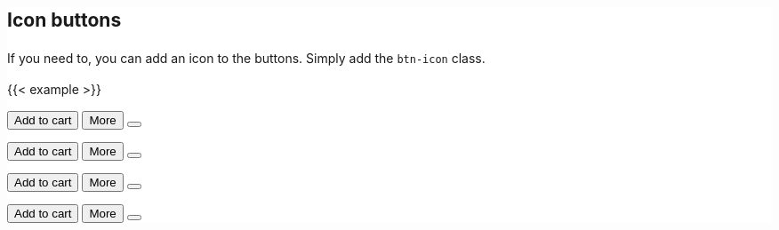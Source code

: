 ## Icon buttons

If you need to, you can add an icon to the buttons. Simply add the `btn-icon` class.

{{< example >}}
<p>
  <button type="button" class="btn btn-icon btn-primary">
    <i class="ofi-cart-fill"></i> Add to cart
  </button>
  <button type="button" class="btn btn-icon btn-primary">
    More <i class="ofi-arrow-right"></i>
  </button>
  <button type="button" class="btn btn-icon btn-primary">
    <i class="ofi-heart-fill"></i>
  </button>
</p>

<p>
  <button type="button" class="btn btn-icon btn-outline-primary">
    <i class="ofi-cart-fill"></i> Add to cart
  </button>
  <button type="button" class="btn btn-icon btn-outline-primary">
    More <i class="ofi-arrow-right"></i>
  </button>
  <button type="button" class="btn btn-icon btn-outline-primary">
    <i class="ofi-heart-fill"></i>
  </button>
</p>

<p>
  <button type="button" class="btn btn-icon btn-primary btn-lg">
    <i class="ofi-cart-fill"></i> Add to cart
  </button>
  <button type="button" class="btn btn-icon btn-primary btn-lg">
    More <i class="ofi-arrow-right"></i>
  </button>
  <button type="button" class="btn btn-icon btn-primary btn-lg">
    <i class="ofi-heart-fill"></i>
  </button>
</p>

<p>
  <button type="button" class="btn btn-icon btn-primary btn-sm">
    <i class="ofi-cart-fill"></i> Add to cart
  </button>
  <button type="button" class="btn btn-icon btn-primary btn-sm">
    More <i class="ofi-arrow-right"></i>
  </button>
  <button type="button" class="btn btn-icon btn-primary btn-sm">
    <i class="ofi-heart-fill"></i>
  </button>
</p>
